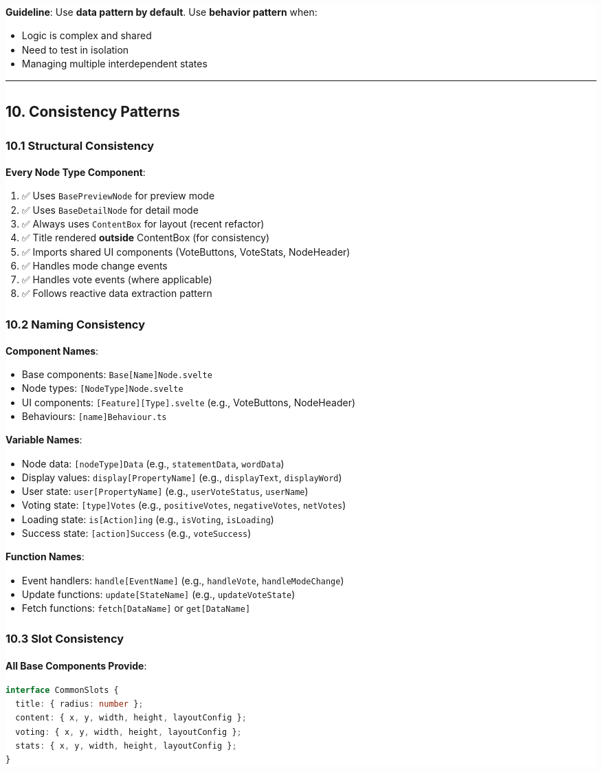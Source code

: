 **Guideline**: Use **data pattern by default**. Use **behavior pattern** when:
- Logic is complex and shared
- Need to test in isolation
- Managing multiple interdependent states

---

## 10. Consistency Patterns

### 10.1 Structural Consistency

**Every Node Type Component**:
1. ✅ Uses `BasePreviewNode` for preview mode
2. ✅ Uses `BaseDetailNode` for detail mode
3. ✅ Always uses `ContentBox` for layout (recent refactor)
4. ✅ Title rendered **outside** ContentBox (for consistency)
5. ✅ Imports shared UI components (VoteButtons, VoteStats, NodeHeader)
6. ✅ Handles mode change events
7. ✅ Handles vote events (where applicable)
8. ✅ Follows reactive data extraction pattern

### 10.2 Naming Consistency

**Component Names**:
- Base components: `Base[Name]Node.svelte`
- Node types: `[NodeType]Node.svelte`
- UI components: `[Feature][Type].svelte` (e.g., VoteButtons, NodeHeader)
- Behaviours: `[name]Behaviour.ts`

**Variable Names**:
- Node data: `[nodeType]Data` (e.g., `statementData`, `wordData`)
- Display values: `display[PropertyName]` (e.g., `displayText`, `displayWord`)
- User state: `user[PropertyName]` (e.g., `userVoteStatus`, `userName`)
- Voting state: `[type]Votes` (e.g., `positiveVotes`, `negativeVotes`, `netVotes`)
- Loading state: `is[Action]ing` (e.g., `isVoting`, `isLoading`)
- Success state: `[action]Success` (e.g., `voteSuccess`)

**Function Names**:
- Event handlers: `handle[EventName]` (e.g., `handleVote`, `handleModeChange`)
- Update functions: `update[StateName]` (e.g., `updateVoteState`)
- Fetch functions: `fetch[DataName]` or `get[DataName]`

### 10.3 Slot Consistency

**All Base Components Provide**:
```typescript
interface CommonSlots {
  title: { radius: number };
  content: { x, y, width, height, layoutConfig };
  voting: { x, y, width, height, layoutConfig };
  stats: { x, y, width, height, layoutConfig };
}
```
